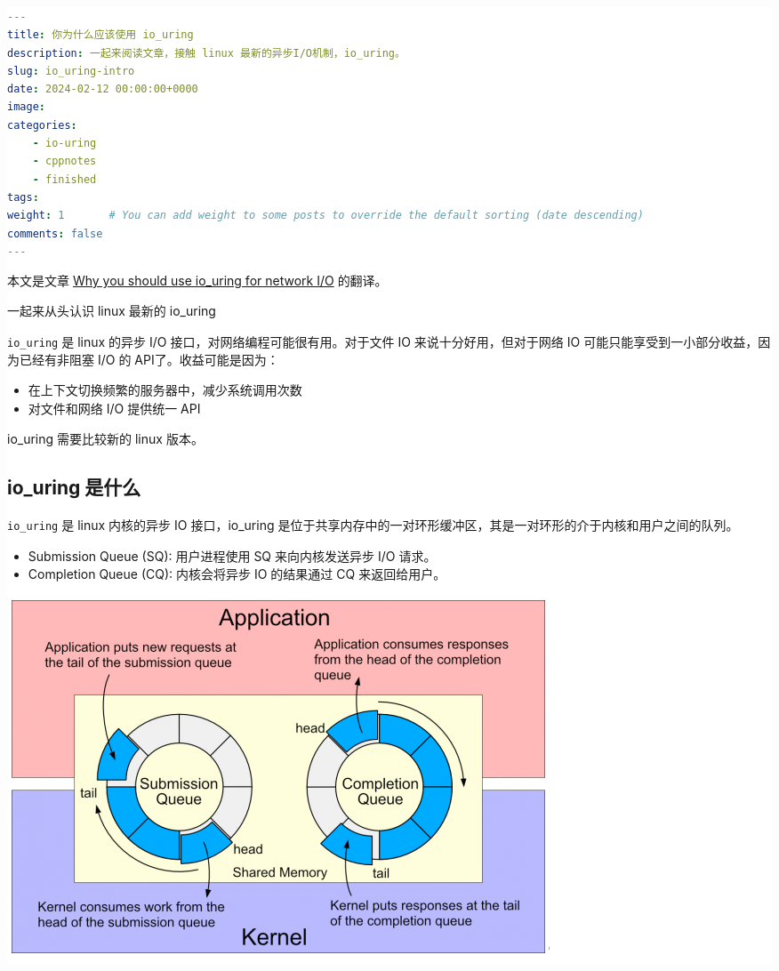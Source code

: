 ```yaml
---
title: 你为什么应该使用 io_uring
description: 一起来阅读文章，接触 linux 最新的异步I/O机制，io_uring。
slug: io_uring-intro
date: 2024-02-12 00:00:00+0000
image: 
categories:
    - io-uring
    - cppnotes
    - finished
tags: 
weight: 1       # You can add weight to some posts to override the default sorting (date descending)
comments: false
---
```


本文是文章 [Why you should use io_uring for network I/O](https://developers.redhat.com/articles/2023/04/12/why-you-should-use-iouring-network-io) 的翻译。

一起来从头认识 linux 最新的 io_uring



`io_uring` 是 linux 的异步 I/O 接口，对网络编程可能很有用。对于文件 IO 来说十分好用，但对于网络 IO 可能只能享受到一小部分收益，因为已经有非阻塞 I/O 的 API了。收益可能是因为：

- 在上下文切换频繁的服务器中，减少系统调用次数
- 对文件和网络 I/O 提供统一 API

io_uring 需要比较新的 linux 版本。

## io_uring 是什么

`io_uring` 是 linux 内核的异步 IO 接口，io_uring 是位于共享内存中的一对环形缓冲区，其是一对环形的介于内核和用户之间的队列。

- Submission Queue (SQ): 用户进程使用 SQ 来向内核发送异步 I/O 请求。
- Completion Queue (CQ): 内核会将异步 IO 的结果通过 CQ 来返回给用户。

![io_uring 处于内核和用户之间](image-20240212155804023.png)
